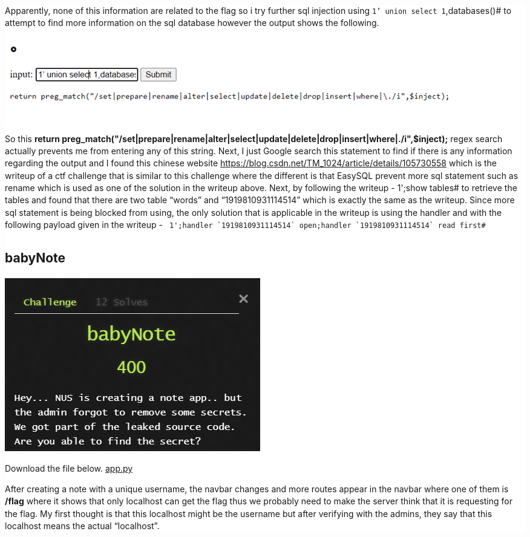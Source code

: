 Apparently, none of this information are related to the flag so i try further sql injection using `1’ union select 1`,databases()#  to attempt to find more information on the sql database however the output shows the following.

![](./assets/easy_sql_img/regex.png)

So this __return preg_match("/set|prepare|rename|alter|select|update|delete|drop|insert|where|\./i",$inject);__ regex search actually prevents me from entering any of this string. Next, I just Google search this statement to find if there is any information regarding the output and I found this chinese website https://blog.csdn.net/TM_1024/article/details/105730558 which is the writeup of a ctf challenge that is similar to this challenge where the different is that EasySQL prevent more sql statement such as rename which is used as one of the solution in the writeup above. Next, by following the writeup - 1';show tables# to retrieve the tables and found that there are two table “words” and “1919810931114514”  which is exactly the same as the writeup. Since more sql statement is being blocked from using, the only solution that is applicable in the writeup is using the handler and with the following payload given in the writeup - `` 1';handler `1919810931114514` open;handler `1919810931114514` read first#``


## babyNote
![](./assets/img/babyNote_chal.png)

Download the file below.
[app.py](./assets/app.py)

After creating a note with a unique username, the navbar changes and more routes appear in the navbar where one of them is **/flag** where it shows that only localhost can get the flag thus we probably need to make the server think that it is requesting for the flag. My first thought is that this localhost might be the username but after verifying with the admins, they say that this localhost means the actual “localhost”.
